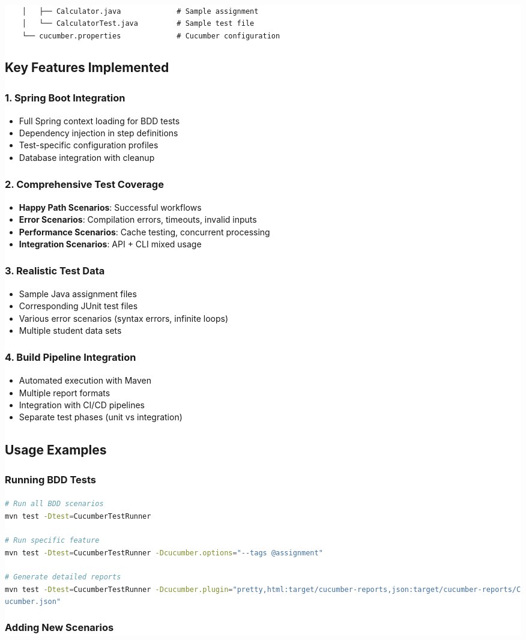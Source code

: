 ```
    │   ├── Calculator.java             # Sample assignment
    │   └── CalculatorTest.java         # Sample test file
    └── cucumber.properties             # Cucumber configuration
```

## Key Features Implemented

### 1. Spring Boot Integration
- Full Spring context loading for BDD tests
- Dependency injection in step definitions
- Test-specific configuration profiles
- Database integration with cleanup

### 2. Comprehensive Test Coverage
- **Happy Path Scenarios**: Successful workflows
- **Error Scenarios**: Compilation errors, timeouts, invalid inputs
- **Performance Scenarios**: Cache testing, concurrent processing
- **Integration Scenarios**: API + CLI mixed usage

### 3. Realistic Test Data
- Sample Java assignment files
- Corresponding JUnit test files
- Various error scenarios (syntax errors, infinite loops)
- Multiple student data sets

### 4. Build Pipeline Integration
- Automated execution with Maven
- Multiple report formats
- Integration with CI/CD pipelines
- Separate test phases (unit vs integration)

## Usage Examples

### Running BDD Tests

```bash
# Run all BDD scenarios
mvn test -Dtest=CucumberTestRunner

# Run specific feature
mvn test -Dtest=CucumberTestRunner -Dcucumber.options="--tags @assignment"

# Generate detailed reports
mvn test -Dtest=CucumberTestRunner -Dcucumber.plugin="pretty,html:target/cucumber-reports,json:target/cucumber-reports/Cucumber.json"
```

### Adding New Scenarios
